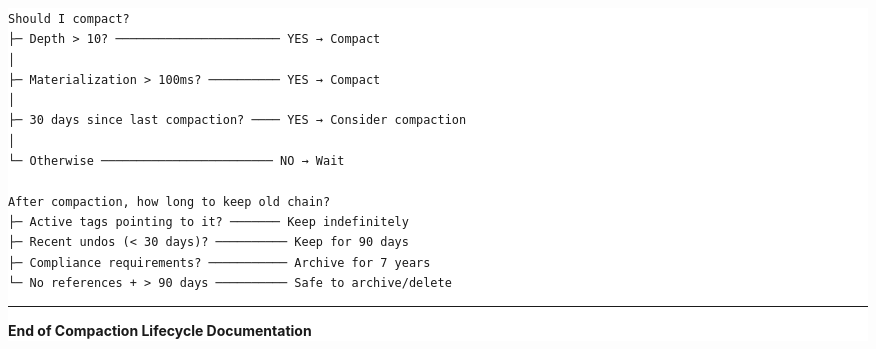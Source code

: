 ```
Should I compact?
├─ Depth > 10? ─────────────────────── YES → Compact
│
├─ Materialization > 100ms? ────────── YES → Compact
│
├─ 30 days since last compaction? ──── YES → Consider compaction
│
└─ Otherwise ──────────────────────── NO → Wait

After compaction, how long to keep old chain?
├─ Active tags pointing to it? ─────── Keep indefinitely
├─ Recent undos (< 30 days)? ────────── Keep for 90 days
├─ Compliance requirements? ─────────── Archive for 7 years
└─ No references + > 90 days ────────── Safe to archive/delete
```

---

**End of Compaction Lifecycle Documentation**
